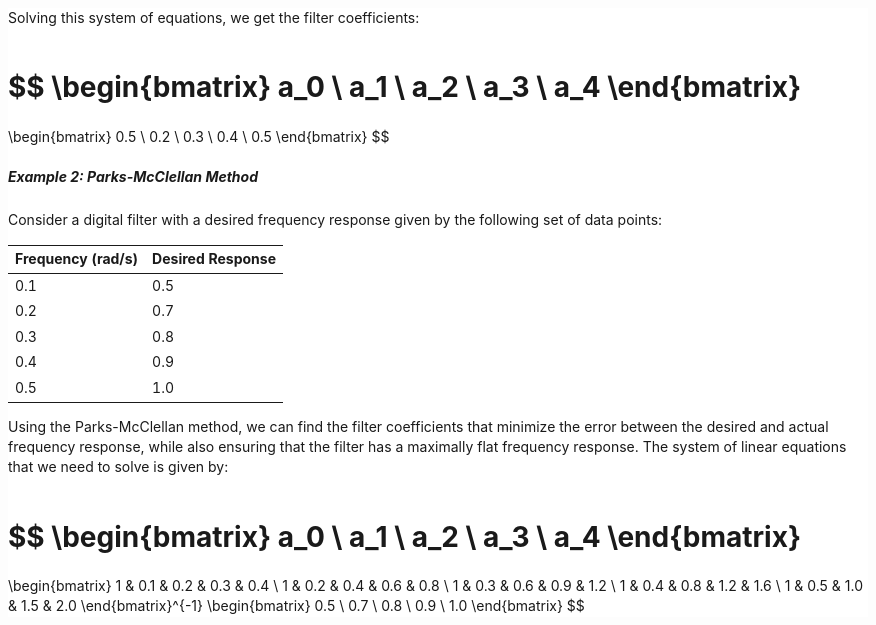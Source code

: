 Solving this system of equations, we get the filter coefficients:

$$
\begin{bmatrix}
a_0 \\
a_1 \\
a_2 \\
a_3 \\
a_4
\end{bmatrix}
=
\begin{bmatrix}
0.5 \\
0.2 \\
0.3 \\
0.4 \\
0.5
\end{bmatrix}
$$

##### Example 2: Parks-McClellan Method

Consider a digital filter with a desired frequency response given by the following set of data points:

| Frequency (rad/s) | Desired Response |
| ---------------- | --------------- |
| 0.1            | 0.5          |
| 0.2            | 0.7          |
| 0.3            | 0.8          |
| 0.4            | 0.9          |
| 0.5            | 1.0          |

Using the Parks-McClellan method, we can find the filter coefficients that minimize the error between the desired and actual frequency response, while also ensuring that the filter has a maximally flat frequency response. The system of linear equations that we need to solve is given by:

$$
\begin{bmatrix}
a_0 \\
a_1 \\
a_2 \\
a_3 \\
a_4
\end{bmatrix}
=
\begin{bmatrix}
1 & 0.1 & 0.2 & 0.3 & 0.4 \\
1 & 0.2 & 0.4 & 0.6 & 0.8 \\
1 & 0.3 & 0.6 & 0.9 & 1.2 \\
1 & 0.4 & 0.8 & 1.2 & 1.6 \\
1 & 0.5 & 1.0 & 1.5 & 2.0
\end{bmatrix}^{-1}
\begin{bmatrix}
0.5 \\
0.7 \\
0.8 \\
0.9 \\
1.0
\end{bmatrix}
$$
